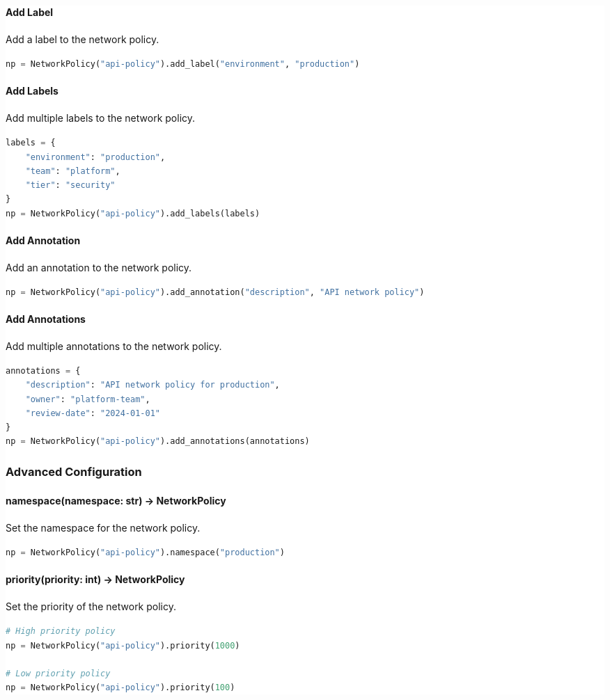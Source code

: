 #### Add Label
Add a label to the network policy.

```python
np = NetworkPolicy("api-policy").add_label("environment", "production")
```

#### Add Labels
Add multiple labels to the network policy.

```python
labels = {
    "environment": "production",
    "team": "platform",
    "tier": "security"
}
np = NetworkPolicy("api-policy").add_labels(labels)
```

#### Add Annotation
Add an annotation to the network policy.

```python
np = NetworkPolicy("api-policy").add_annotation("description", "API network policy")
```

#### Add Annotations
Add multiple annotations to the network policy.

```python
annotations = {
    "description": "API network policy for production",
    "owner": "platform-team",
    "review-date": "2024-01-01"
}
np = NetworkPolicy("api-policy").add_annotations(annotations)
```

### Advanced Configuration

#### namespace(namespace: str) -> NetworkPolicy
Set the namespace for the network policy.

```python
np = NetworkPolicy("api-policy").namespace("production")
```

#### priority(priority: int) -> NetworkPolicy
Set the priority of the network policy.

```python
# High priority policy
np = NetworkPolicy("api-policy").priority(1000)

# Low priority policy
np = NetworkPolicy("api-policy").priority(100)
```

